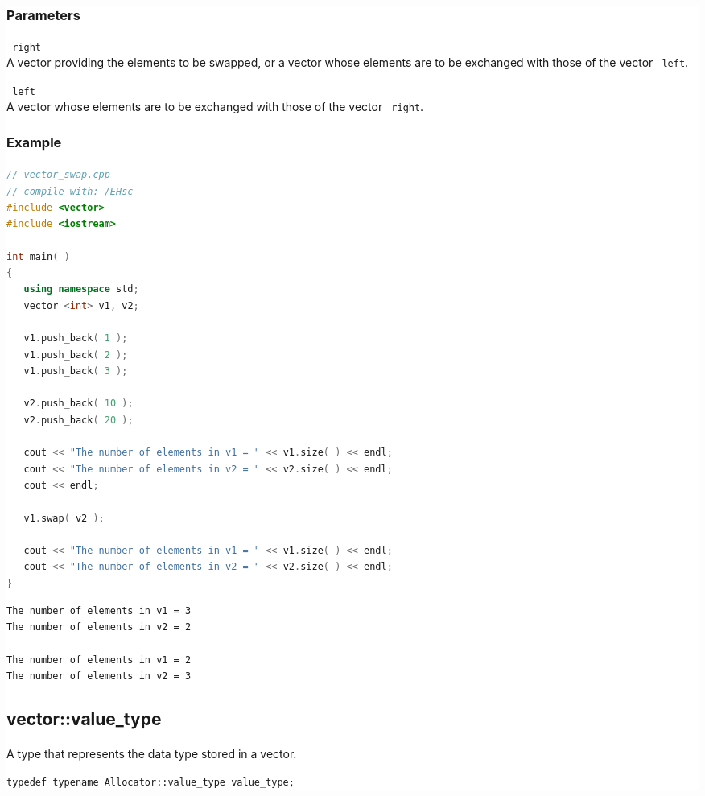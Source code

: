 ### Parameters  
 ` right`  
 A vector providing the elements to be swapped, or a vector whose elements are to be exchanged with those of the vector ` left`.  
  
 ` left`  
 A vector whose elements are to be exchanged with those of the vector ` right`.  
  
### Example  
  
```cpp  
// vector_swap.cpp  
// compile with: /EHsc  
#include <vector>  
#include <iostream>  
  
int main( )  
{  
   using namespace std;     
   vector <int> v1, v2;  
  
   v1.push_back( 1 );  
   v1.push_back( 2 );  
   v1.push_back( 3 );  
  
   v2.push_back( 10 );  
   v2.push_back( 20 );  
  
   cout << "The number of elements in v1 = " << v1.size( ) << endl;  
   cout << "The number of elements in v2 = " << v2.size( ) << endl;  
   cout << endl;  
  
   v1.swap( v2 );  
  
   cout << "The number of elements in v1 = " << v1.size( ) << endl;  
   cout << "The number of elements in v2 = " << v2.size( ) << endl;  
}  
```  
  
```Output  
The number of elements in v1 = 3  
The number of elements in v2 = 2  
  
The number of elements in v1 = 2  
The number of elements in v2 = 3  
```  
  
##  <a name="vector__value_type"></a>  vector::value_type  
 A type that represents the data type stored in a vector.  
  
```  
typedef typename Allocator::value_type value_type;  
```  
  